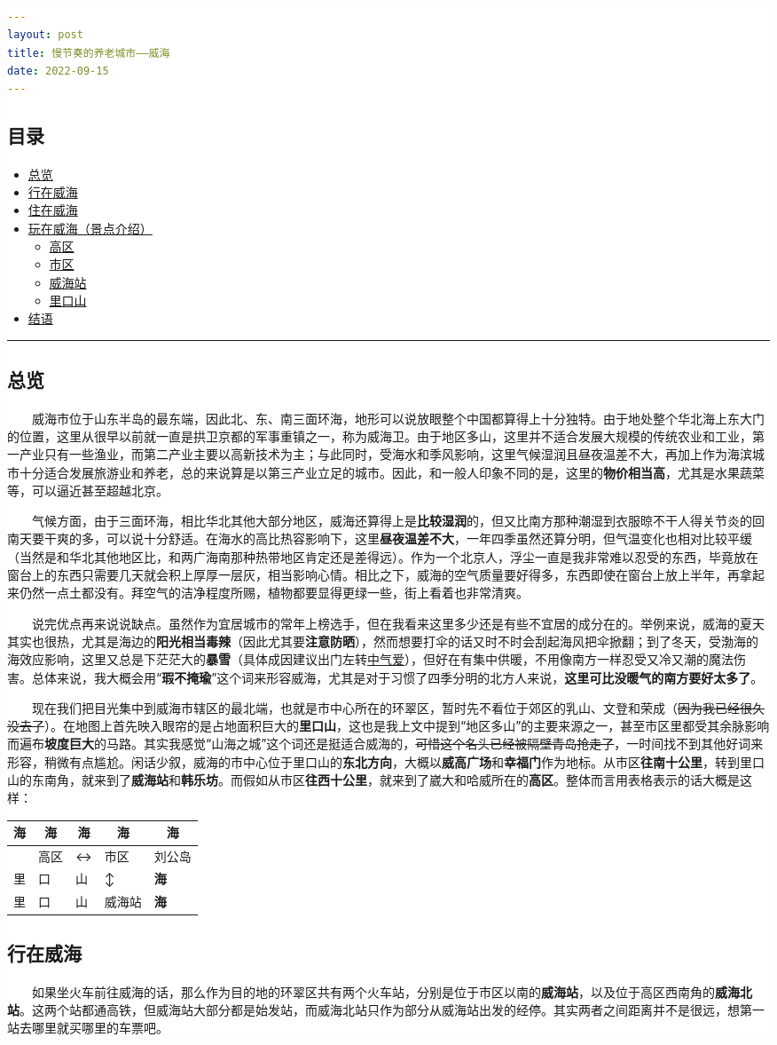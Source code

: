 ```yaml
---
layout: post
title: 慢节奏的养老城市——威海
date: 2022-09-15
---
```


## 目录
+ [总览](#总览)
+ [行在威海](#行在威海)
+ [住在威海](#住在威海)
+ [玩在威海（景点介绍）](#玩在威海)
  + [高区](#高区)
  + [市区](#市区)
  + [威海站](#威海站)
  + [里口山](#里口山)
+ [结语](#结语)

---

## 总览
&emsp;&emsp;威海市位于山东半岛的最东端，因此北、东、南三面环海，地形可以说放眼整个中国都算得上十分独特。由于地处整个华北海上东大门的位置，这里从很早以前就一直是拱卫京都的军事重镇之一，称为威海卫。由于地区多山，这里并不适合发展大规模的传统农业和工业，第一产业只有一些渔业，而第二产业主要以高新技术为主；与此同时，受海水和季风影响，这里气候湿润且昼夜温差不大，再加上作为海滨城市十分适合发展旅游业和养老，总的来说算是以第三产业立足的城市。因此，和一般人印象不同的是，这里的**物价相当高**，尤其是水果蔬菜等，可以逼近甚至超越北京。

&emsp;&emsp;气候方面，由于三面环海，相比华北其他大部分地区，威海还算得上是**比较湿润**的，但又比南方那种潮湿到衣服晾不干人得关节炎的回南天要干爽的多，可以说十分舒适。在海水的高比热容影响下，这里**昼夜温差不大**，一年四季虽然还算分明，但气温变化也相对比较平缓（当然是和华北其他地区比，和两广海南那种热带地区肯定还是差得远）。作为一个北京人，浮尘一直是我非常难以忍受的东西，毕竟放在窗台上的东西只需要几天就会积上厚厚一层灰，相当影响心情。相比之下，威海的空气质量要好得多，东西即使在窗台上放上半年，再拿起来仍然一点土都没有。拜空气的洁净程度所赐，植物都要显得更绿一些，街上看着也非常清爽。

&emsp;&emsp;说完优点再来说说缺点。虽然作为宜居城市的常年上榜选手，但在我看来这里多少还是有些不宜居的成分在的。举例来说，威海的夏天其实也很热，尤其是海边的**阳光相当毒辣**（因此尤其要**注意防晒**），然而想要打伞的话又时不时会刮起海风把伞掀翻；到了冬天，受渤海的海效应影响，这里又总是下茫茫大的**暴雪**（具体成因建议出门左转[中气爱](https://space.bilibili.com/547072854)），但好在有集中供暖，不用像南方一样忍受又冷又潮的魔法伤害。总体来说，我大概会用“**瑕不掩瑜**”这个词来形容威海，尤其是对于习惯了四季分明的北方人来说，**这里可比没暖气的南方要好太多了**。

&emsp;&emsp;现在我们把目光集中到威海市辖区的最北端，也就是市中心所在的环翠区，暂时先不看位于郊区的乳山、文登和荣成（~~因为我已经很久没去了~~）。在地图上首先映入眼帘的是占地面积巨大的**里口山**，这也是我上文中提到“地区多山”的主要来源之一，甚至市区里都受其余脉影响而遍布**坡度巨大**的马路。其实我感觉“山海之城”这个词还是挺适合威海的，~~可惜这个名头已经被隔壁青岛抢走了~~，一时间找不到其他好词来形容，稍微有点尴尬。闲话少叙，威海的市中心位于里口山的**东北方向**，大概以**威高广场**和**幸福门**作为地标。从市区**往南十公里**，转到里口山的东南角，就来到了**威海站**和**韩乐坊**。而假如从市区**往西十公里**，就来到了崴大和哈威所在的**高区**。整体而言用表格表示的话大概是这样：

| 海   | 海   | 海   | 海   | 海     |
|-----|-----|-----|-----|-------|
|     | 高区  | ↔   | 市区  | 刘公岛   |
| 里   | 口   | 山   | ↕   | **海** |
| 里   | 口   | 山   | 威海站 | **海** |

## 行在威海
&emsp;&emsp;如果坐火车前往威海的话，那么作为目的地的环翠区共有两个火车站，分别是位于市区以南的**威海站**，以及位于高区西南角的**威海北站**。这两个站都通高铁，但威海站大部分都是始发站，而威海北站只作为部分从威海站出发的经停。其实两者之间距离并不是很远，想第一站去哪里就买哪里的车票吧。
